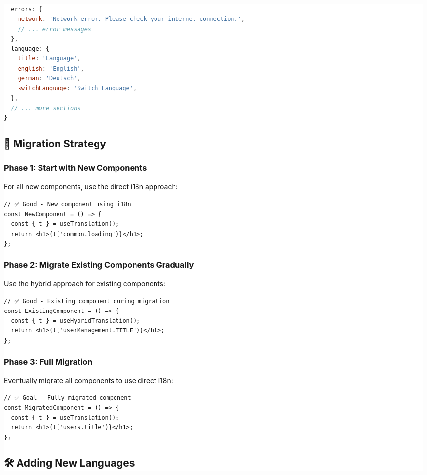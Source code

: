 ```javascript
  errors: {
    network: 'Network error. Please check your internet connection.',
    // ... error messages
  },
  language: {
    title: 'Language',
    english: 'English',
    german: 'Deutsch',
    switchLanguage: 'Switch Language',
  },
  // ... more sections
}
```

## 🔄 Migration Strategy

### Phase 1: Start with New Components

For all new components, use the direct i18n approach:

```tsx
// ✅ Good - New component using i18n
const NewComponent = () => {
  const { t } = useTranslation();
  return <h1>{t('common.loading')}</h1>;
};
```

### Phase 2: Migrate Existing Components Gradually

Use the hybrid approach for existing components:

```tsx
// ✅ Good - Existing component during migration
const ExistingComponent = () => {
  const { t } = useHybridTranslation();
  return <h1>{t('userManagement.TITLE')}</h1>;
};
```

### Phase 3: Full Migration

Eventually migrate all components to use direct i18n:

```tsx
// ✅ Goal - Fully migrated component
const MigratedComponent = () => {
  const { t } = useTranslation();
  return <h1>{t('users.title')}</h1>;
};
```

## 🛠 Adding New Languages
